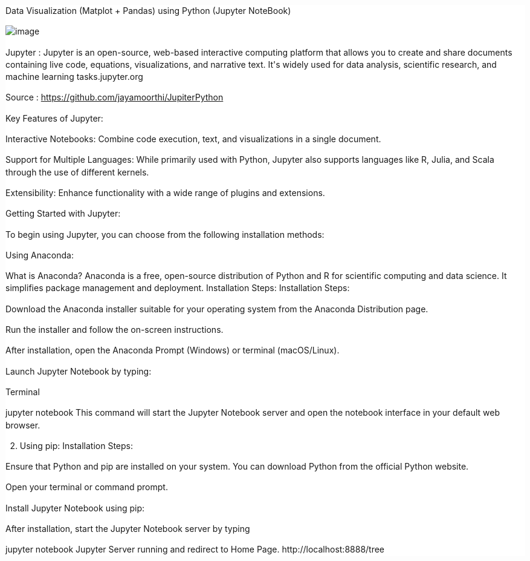 Data Visualization (Matplot + Pandas) using Python (Jupyter NoteBook)


<img width="640" alt="image" src="https://github.com/user-attachments/assets/31e9bae9-b8ae-4a8b-b567-ae7837bf59f2" />



Jupyter : 
Jupyter is an open-source, web-based interactive computing platform that allows you to create and share documents containing live code, equations, visualizations, and narrative text. It's widely used for data analysis, scientific research, and machine learning tasks.jupyter.org

Source : https://github.com/jayamoorthi/JupiterPython

Key Features of Jupyter:

Interactive Notebooks: Combine code execution, text, and visualizations in a single document.

Support for Multiple Languages: While primarily used with Python, Jupyter also supports languages like R, Julia, and Scala through the use of different kernels.

Extensibility: Enhance functionality with a wide range of plugins and extensions.



Getting Started with Jupyter:

To begin using Jupyter, you can choose from the following installation methods:

Using Anaconda:

What is Anaconda? Anaconda is a free, open-source distribution of Python and R for scientific computing and data science. It simplifies package management and deployment. Installation Steps: Installation Steps: 

Download the Anaconda installer suitable for your operating system from the Anaconda Distribution page.

Run the installer and follow the on-screen instructions.

After installation, open the Anaconda Prompt (Windows) or terminal (macOS/Linux).

Launch Jupyter Notebook by typing:

Terminal 

jupyter notebook
This command will start the Jupyter Notebook server and open the notebook interface in your default web browser.

2.  Using pip:  Installation Steps: 

Ensure that Python and pip are installed on your system. You can download Python from the official Python website.

Open your terminal or command prompt.

Install Jupyter Notebook using pip:

After installation, start the Jupyter Notebook server by typing

jupyter notebook
Jupyter Server running and redirect to Home Page.  http://localhost:8888/tree
